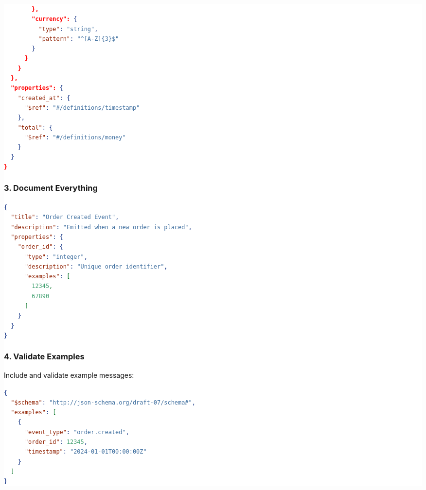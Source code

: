 ```json
        },
        "currency": {
          "type": "string",
          "pattern": "^[A-Z]{3}$"
        }
      }
    }
  },
  "properties": {
    "created_at": {
      "$ref": "#/definitions/timestamp"
    },
    "total": {
      "$ref": "#/definitions/money"
    }
  }
}
```

### 3. Document Everything

```json
{
  "title": "Order Created Event",
  "description": "Emitted when a new order is placed",
  "properties": {
    "order_id": {
      "type": "integer",
      "description": "Unique order identifier",
      "examples": [
        12345,
        67890
      ]
    }
  }
}
```

### 4. Validate Examples

Include and validate example messages:

```json
{
  "$schema": "http://json-schema.org/draft-07/schema#",
  "examples": [
    {
      "event_type": "order.created",
      "order_id": 12345,
      "timestamp": "2024-01-01T00:00:00Z"
    }
  ]
}
```
